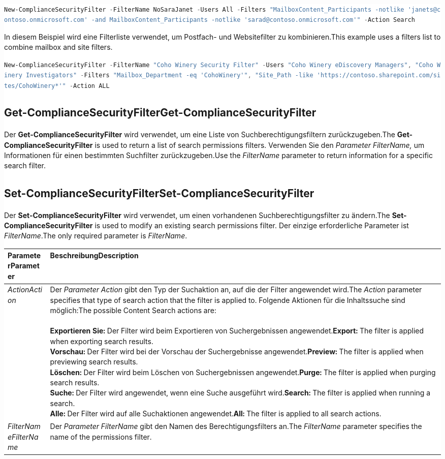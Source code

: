 ```powershell
New-ComplianceSecurityFilter -FilterName NoSaraJanet -Users All -Filters "MailboxContent_Participants -notlike 'janets@contoso.onmicrosoft.com' -and MailboxContent_Participants -notlike 'sarad@contoso.onmicrosoft.com'" -Action Search
```

<span data-ttu-id="948d3-238">In diesem Beispiel wird eine Filterliste verwendet, um Postfach- und Websitefilter zu kombinieren.</span><span class="sxs-lookup"><span data-stu-id="948d3-238">This example uses a filters list to combine mailbox and site filters.</span></span>

```powershell
New-ComplianceSecurityFilter -FilterName "Coho Winery Security Filter" -Users "Coho Winery eDiscovery Managers", "Coho Winery Investigators" -Filters "Mailbox_Department -eq 'CohoWinery'", "Site_Path -like 'https://contoso.sharepoint.com/sites/CohoWinery*'" -Action ALL
```

## <a name="get-compliancesecurityfilter"></a><span data-ttu-id="948d3-239">Get-ComplianceSecurityFilter</span><span class="sxs-lookup"><span data-stu-id="948d3-239">Get-ComplianceSecurityFilter</span></span>

<span data-ttu-id="948d3-240">Der **Get-ComplianceSecurityFilter** wird verwendet, um eine Liste von Suchberechtigungsfiltern zurückzugeben.</span><span class="sxs-lookup"><span data-stu-id="948d3-240">The **Get-ComplianceSecurityFilter** is used to return a list of search permissions filters.</span></span> <span data-ttu-id="948d3-241">Verwenden Sie den  _Parameter FilterName,_ um Informationen für einen bestimmten Suchfilter zurückzugeben.</span><span class="sxs-lookup"><span data-stu-id="948d3-241">Use the  _FilterName_ parameter to return information for a specific search filter.</span></span> 
  
## <a name="set-compliancesecurityfilter"></a><span data-ttu-id="948d3-242">Set-ComplianceSecurityFilter</span><span class="sxs-lookup"><span data-stu-id="948d3-242">Set-ComplianceSecurityFilter</span></span>

<span data-ttu-id="948d3-243">Der **Set-ComplianceSecurityFilter** wird verwendet, um einen vorhandenen Suchberechtigungsfilter zu ändern.</span><span class="sxs-lookup"><span data-stu-id="948d3-243">The **Set-ComplianceSecurityFilter** is used to modify an existing search permissions filter.</span></span> <span data-ttu-id="948d3-244">Der einzige erforderliche Parameter ist  _FilterName_.</span><span class="sxs-lookup"><span data-stu-id="948d3-244">The only required parameter is  _FilterName_.</span></span> 
  
| <span data-ttu-id="948d3-245">Parameter</span><span class="sxs-lookup"><span data-stu-id="948d3-245">Parameter</span></span> | <span data-ttu-id="948d3-246">Beschreibung</span><span class="sxs-lookup"><span data-stu-id="948d3-246">Description</span></span> |
|:-----|:-----|
| <span data-ttu-id="948d3-247">_Action_</span><span class="sxs-lookup"><span data-stu-id="948d3-247">_Action_</span></span>| <span data-ttu-id="948d3-248">Der  _Parameter Action_ gibt den Typ der Suchaktion an, auf die der Filter angewendet wird.</span><span class="sxs-lookup"><span data-stu-id="948d3-248">The  _Action_ parameter specifies that type of search action that the filter is applied to.</span></span> <span data-ttu-id="948d3-249">Folgende Aktionen für die Inhaltssuche sind möglich:</span><span class="sxs-lookup"><span data-stu-id="948d3-249">The possible Content Search actions are:</span></span> <br/><br/> <span data-ttu-id="948d3-250">**Exportieren Sie:** Der Filter wird beim Exportieren von Suchergebnissen angewendet.</span><span class="sxs-lookup"><span data-stu-id="948d3-250">**Export:** The filter is applied when exporting search results.</span></span>  <br/> <span data-ttu-id="948d3-251">**Vorschau:** Der Filter wird bei der Vorschau der Suchergebnisse angewendet.</span><span class="sxs-lookup"><span data-stu-id="948d3-251">**Preview:** The filter is applied when previewing search results.</span></span>  <br/> <span data-ttu-id="948d3-252">**Löschen:** Der Filter wird beim Löschen von Suchergebnissen angewendet.</span><span class="sxs-lookup"><span data-stu-id="948d3-252">**Purge:** The filter is applied when purging search results.</span></span>  <br/> <span data-ttu-id="948d3-253">**Suche:** Der Filter wird angewendet, wenn eine Suche ausgeführt wird.</span><span class="sxs-lookup"><span data-stu-id="948d3-253">**Search:** The filter is applied when running a search.</span></span>  <br/> <span data-ttu-id="948d3-254">**Alle:** Der Filter wird auf alle Suchaktionen angewendet.</span><span class="sxs-lookup"><span data-stu-id="948d3-254">**All:** The filter is applied to all search actions.</span></span>  <br/> |
| <span data-ttu-id="948d3-255">_FilterName_</span><span class="sxs-lookup"><span data-stu-id="948d3-255">_FilterName_</span></span>|<span data-ttu-id="948d3-256">Der  _Parameter FilterName_ gibt den Namen des Berechtigungsfilters an.</span><span class="sxs-lookup"><span data-stu-id="948d3-256">The  _FilterName_ parameter specifies the name of the permissions filter.</span></span> |